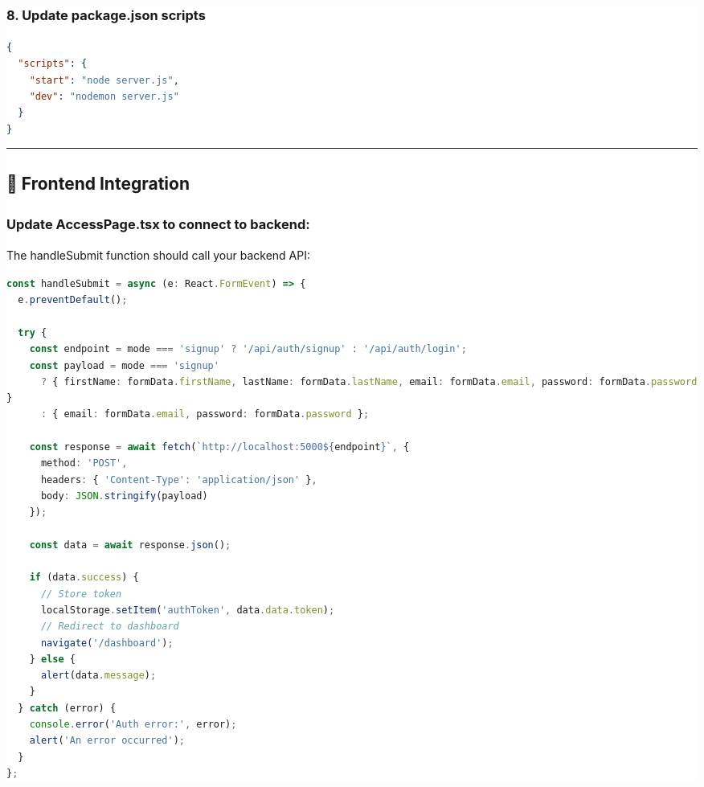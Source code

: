 ### 8. Update package.json scripts

```json
{
  "scripts": {
    "start": "node server.js",
    "dev": "nodemon server.js"
  }
}
```

---

## 🎨 Frontend Integration

### Update AccessPage.tsx to connect to backend:

The handleSubmit function should call your backend API:

```typescript
const handleSubmit = async (e: React.FormEvent) => {
  e.preventDefault();
  
  try {
    const endpoint = mode === 'signup' ? '/api/auth/signup' : '/api/auth/login';
    const payload = mode === 'signup' 
      ? { firstName: formData.firstName, lastName: formData.lastName, email: formData.email, password: formData.password }
      : { email: formData.email, password: formData.password };
    
    const response = await fetch(`http://localhost:5000${endpoint}`, {
      method: 'POST',
      headers: { 'Content-Type': 'application/json' },
      body: JSON.stringify(payload)
    });
    
    const data = await response.json();
    
    if (data.success) {
      // Store token
      localStorage.setItem('authToken', data.data.token);
      // Redirect to dashboard
      navigate('/dashboard');
    } else {
      alert(data.message);
    }
  } catch (error) {
    console.error('Auth error:', error);
    alert('An error occurred');
  }
};
```
